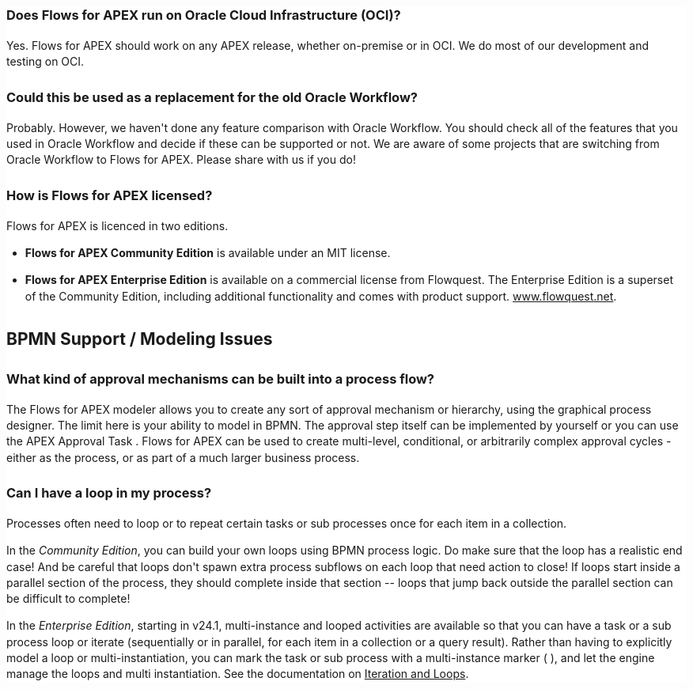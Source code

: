 ### Does Flows for APEX run on Oracle Cloud Infrastructure (OCI)?

Yes.  Flows for APEX should work on any APEX release, whether on-premise or in OCI.  We do most of our development and testing on OCI.

### Could this be used as a replacement for the old Oracle Workflow?

Probably.  However, we haven't done any feature comparison with Oracle Workflow.  You should check all of the features that you used in Oracle Workflow and decide if these can be supported or not.  We are aware of some projects that are switching from Oracle Workflow to Flows for APEX.  Please share with us if you do!

### How is Flows for APEX licensed?

Flows for APEX is licenced in two editions.

- **Flows for APEX Community Edition** is available under an MIT license.  

- **Flows for APEX Enterprise Edition** is available on a commercial license from Flowquest.  The Enterprise Edition is a superset of the Community Edition,  including additional functionality and comes with product support.   www.flowquest.net.

## BPMN Support / Modeling Issues

### What kind of approval mechanisms can be built into a process flow?

The Flows for APEX modeler allows you to create any sort of approval mechanism or hierarchy, using the graphical process designer.  The limit here is your ability to model in BPMN.  The approval step itself can be implemented by yourself or you can use the APEX Approval Task .  Flows for APEX can be used to create multi-level, conditional, or arbitrarily complex approval cycles - either as the process, or as part of a much larger business process.

### Can I have a loop in my process?

Processes often need to loop or to repeat certain tasks or sub processes once for each item in a collection.  

In the *Community Edition*, you can build your own loops using BPMN process logic.  Do make sure that the loop has a realistic end case!  And be careful that loops don't spawn extra process subflows on each loop that need action to close!  If loops start inside a parallel section of the process, they should complete inside that section -- loops that jump back outside the parallel section can be difficult to complete!

In the *Enterprise Edition*, starting in v24.1, multi-instance and looped activities are available so that you can have a task or a sub process loop or iterate (sequentially or in parallel, for each item in a collection or a query result).  Rather than having to explicitly model a loop or multi-instantiation, you can mark the task or sub process with a multi-instance marker ( <span class="bpmn-icon bpmn-icon-parallel-mi-marker"></span> <span class="bpmn-icon bpmn-icon-sequential-mi-marker"></span> <span class="bpmn-icon bpmn-icon-loop-marker"></span> ), and let the engine manage the loops and multi instantiation.  See the documentation on [Iteration and Loops](/{{page.collection}}/iteration-and-loops-concepts/).
